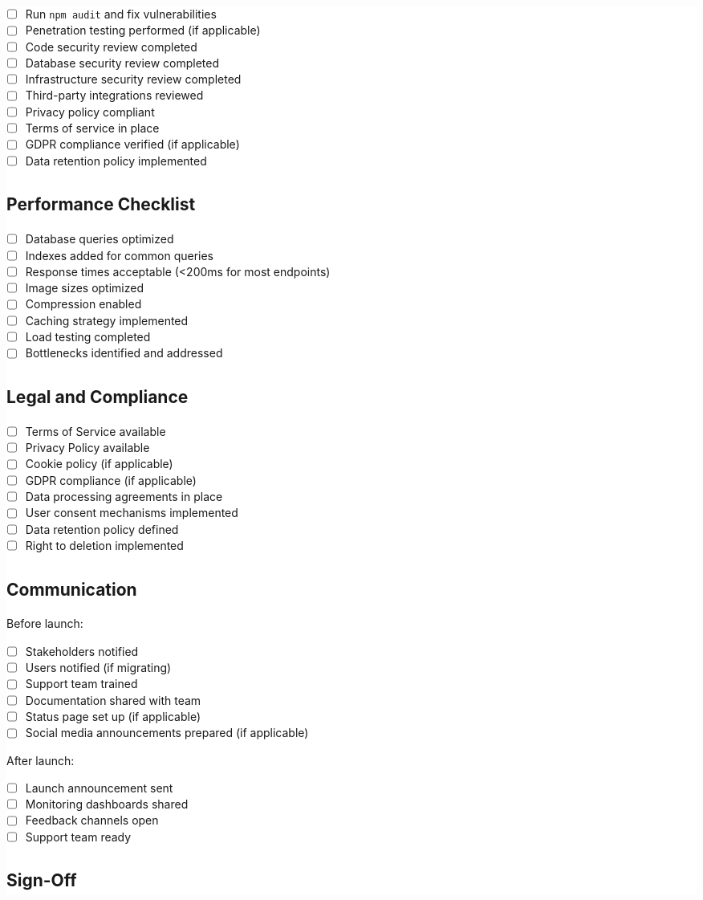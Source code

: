 - [ ] Run `npm audit` and fix vulnerabilities
- [ ] Penetration testing performed (if applicable)
- [ ] Code security review completed
- [ ] Database security review completed
- [ ] Infrastructure security review completed
- [ ] Third-party integrations reviewed
- [ ] Privacy policy compliant
- [ ] Terms of service in place
- [ ] GDPR compliance verified (if applicable)
- [ ] Data retention policy implemented

## Performance Checklist

- [ ] Database queries optimized
- [ ] Indexes added for common queries
- [ ] Response times acceptable (<200ms for most endpoints)
- [ ] Image sizes optimized
- [ ] Compression enabled
- [ ] Caching strategy implemented
- [ ] Load testing completed
- [ ] Bottlenecks identified and addressed

## Legal and Compliance

- [ ] Terms of Service available
- [ ] Privacy Policy available
- [ ] Cookie policy (if applicable)
- [ ] GDPR compliance (if applicable)
- [ ] Data processing agreements in place
- [ ] User consent mechanisms implemented
- [ ] Data retention policy defined
- [ ] Right to deletion implemented

## Communication

Before launch:

- [ ] Stakeholders notified
- [ ] Users notified (if migrating)
- [ ] Support team trained
- [ ] Documentation shared with team
- [ ] Status page set up (if applicable)
- [ ] Social media announcements prepared (if applicable)

After launch:

- [ ] Launch announcement sent
- [ ] Monitoring dashboards shared
- [ ] Feedback channels open
- [ ] Support team ready

## Sign-Off
